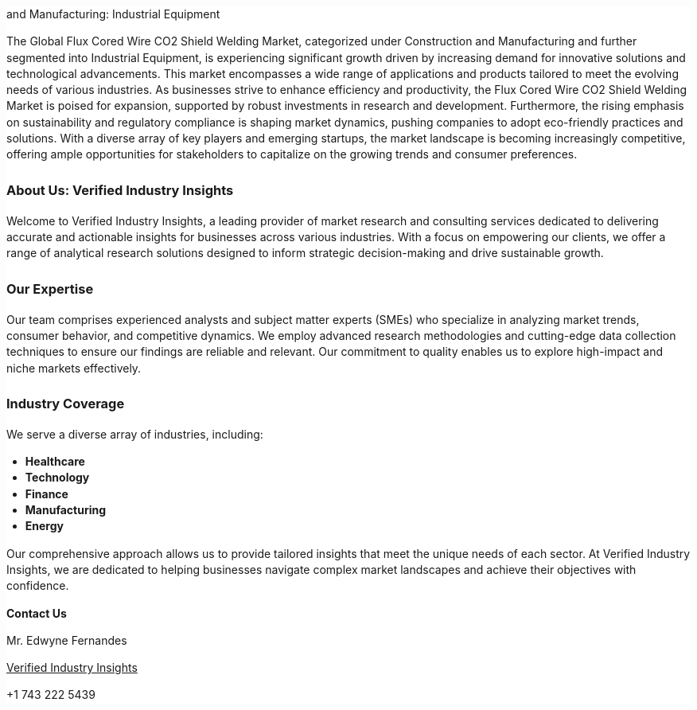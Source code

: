 and Manufacturing: Industrial Equipment </h3><p>The Global Flux Cored Wire CO2 Shield Welding Market, categorized under Construction and Manufacturing and further segmented into Industrial Equipment, is experiencing significant growth driven by increasing demand for innovative solutions and technological advancements. This market encompasses a wide range of applications and products tailored to meet the evolving needs of various industries. As businesses strive to enhance efficiency and productivity, the Flux Cored Wire CO2 Shield Welding Market is poised for expansion, supported by robust investments in research and development. Furthermore, the rising emphasis on sustainability and regulatory compliance is shaping market dynamics, pushing companies to adopt eco-friendly practices and solutions. With a diverse array of key players and emerging startups, the market landscape is becoming increasingly competitive, offering ample opportunities for stakeholders to capitalize on the growing trends and consumer preferences.</p><h3>About Us: Verified Industry Insights</h3><p>Welcome to Verified Industry Insights, a leading provider of market research and consulting services dedicated to delivering accurate and actionable insights for businesses across various industries. With a focus on empowering our clients, we offer a range of analytical research solutions designed to inform strategic decision-making and drive sustainable growth.</p><h3>Our Expertise</h3><p>Our team comprises experienced analysts and subject matter experts (SMEs) who specialize in analyzing market trends, consumer behavior, and competitive dynamics. We employ advanced research methodologies and cutting-edge data collection techniques to ensure our findings are reliable and relevant. Our commitment to quality enables us to explore high-impact and niche markets effectively.</p><h3>Industry Coverage</h3><p>We serve a diverse array of industries, including:</p><ul><li><strong>Healthcare</strong></li><li><strong>Technology</strong></li><li><strong>Finance</strong></li><li><strong>Manufacturing</strong></li><li><strong>Energy</strong></li></ul><p>Our comprehensive approach allows us to provide tailored insights that meet the unique needs of each sector. At Verified Industry Insights, we are dedicated to helping businesses navigate complex market landscapes and achieve their objectives with confidence.</p><p><strong>Contact Us</strong></p><p>Mr. Edwyne Fernandes</p><p><a href="https://www.verifiedindustryinsights.com/">Verified Industry Insights</a></p><p>+1 743 222 5439</p>
